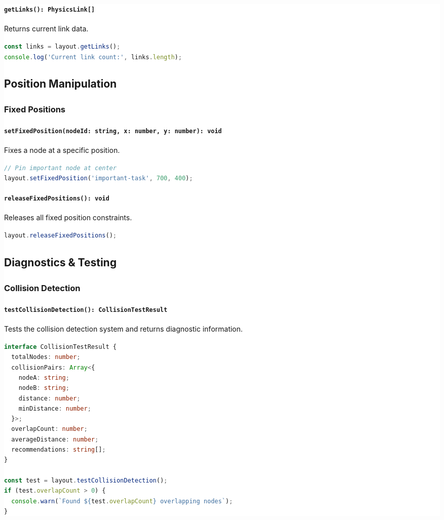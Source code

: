 #### `getLinks(): PhysicsLink[]`

Returns current link data.

```typescript
const links = layout.getLinks();
console.log('Current link count:', links.length);
```

## Position Manipulation

### Fixed Positions

#### `setFixedPosition(nodeId: string, x: number, y: number): void`

Fixes a node at a specific position.

```typescript
// Pin important node at center
layout.setFixedPosition('important-task', 700, 400);
```

#### `releaseFixedPositions(): void`

Releases all fixed position constraints.

```typescript
layout.releaseFixedPositions();
```

## Diagnostics & Testing

### Collision Detection

#### `testCollisionDetection(): CollisionTestResult`

Tests the collision detection system and returns diagnostic information.

```typescript
interface CollisionTestResult {
  totalNodes: number;
  collisionPairs: Array<{
    nodeA: string;
    nodeB: string;
    distance: number;
    minDistance: number;
  }>;
  overlapCount: number;
  averageDistance: number;
  recommendations: string[];
}

const test = layout.testCollisionDetection();
if (test.overlapCount > 0) {
  console.warn(`Found ${test.overlapCount} overlapping nodes`);
}
```
